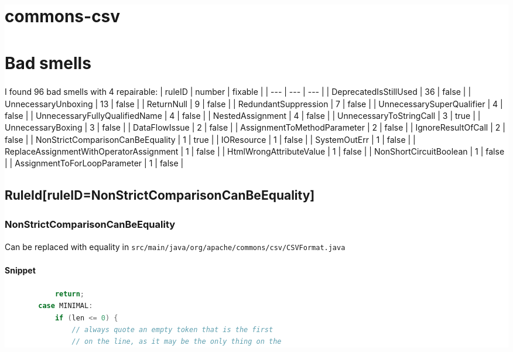 # commons-csv 
 
# Bad smells
I found 96 bad smells with 4 repairable:
| ruleID | number | fixable |
| --- | --- | --- |
| DeprecatedIsStillUsed | 36 | false |
| UnnecessaryUnboxing | 13 | false |
| ReturnNull | 9 | false |
| RedundantSuppression | 7 | false |
| UnnecessarySuperQualifier | 4 | false |
| UnnecessaryFullyQualifiedName | 4 | false |
| NestedAssignment | 4 | false |
| UnnecessaryToStringCall | 3 | true |
| UnnecessaryBoxing | 3 | false |
| DataFlowIssue | 2 | false |
| AssignmentToMethodParameter | 2 | false |
| IgnoreResultOfCall | 2 | false |
| NonStrictComparisonCanBeEquality | 1 | true |
| IOResource | 1 | false |
| SystemOutErr | 1 | false |
| ReplaceAssignmentWithOperatorAssignment | 1 | false |
| HtmlWrongAttributeValue | 1 | false |
| NonShortCircuitBoolean | 1 | false |
| AssignmentToForLoopParameter | 1 | false |
## RuleId[ruleID=NonStrictComparisonCanBeEquality]
### NonStrictComparisonCanBeEquality
Can be replaced with equality
in `src/main/java/org/apache/commons/csv/CSVFormat.java`
#### Snippet
```java
            return;
        case MINIMAL:
            if (len <= 0) {
                // always quote an empty token that is the first
                // on the line, as it may be the only thing on the
```
